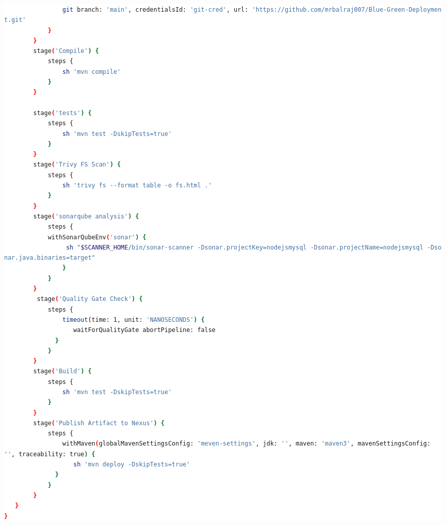 ```sh
                git branch: 'main', credentialsId: 'git-cred', url: 'https://github.com/mrbalraj007/Blue-Green-Deployment.git'
            }
        }
        stage('Compile') {
            steps {
                sh 'mvn compile'
            }
        }
        
        stage('tests') {
            steps {
                sh 'mvn test -DskipTests=true' 
            }
        }
        stage('Trivy FS Scan') {
            steps {
                sh 'trivy fs --format table -o fs.html .'
            }
        }
        stage('sonarqube analysis') {
            steps {
            withSonarQubeEnv('sonar') {
                 sh "$SCANNER_HOME/bin/sonar-scanner -Dsonar.projectKey=nodejsmysql -Dsonar.projectName=nodejsmysql -Dsonar.java.binaries=target"
                }    
            }
        }
         stage('Quality Gate Check') {
            steps {
                timeout(time: 1, unit: 'NANOSECONDS') {
                   waitForQualityGate abortPipeline: false 
              }
            }
        }
        stage('Build') {
            steps {
                sh 'mvn test -DskipTests=true'
            }
        }
        stage('Publish Artifact to Nexus') {
            steps {
                withMaven(globalMavenSettingsConfig: 'meven-settings', jdk: '', maven: 'maven3', mavenSettingsConfig: '', traceability: true) {
                   sh 'mvn deploy -DskipTests=true'     
              }
            }
        }
   }   
}
```
